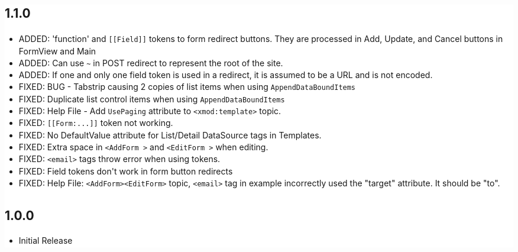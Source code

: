 ## 1.1.0

*   ADDED: 'function' and `[[Field]]` tokens to form redirect buttons. They are processed in Add, Update, and Cancel buttons in FormView and Main
*   ADDED: Can use `~` in POST redirect to represent the root of the site.
*   ADDED: If one and only one field token is used in a redirect, it is assumed to be a URL and is not encoded.
*   FIXED: BUG - Tabstrip causing 2 copies of list items when using `AppendDataBoundItems`
*   FIXED: Duplicate list control items when using `AppendDataBoundItems`
*   FIXED: Help File - Add `UsePaging` attribute to `<xmod:template>` topic.
*   FIXED: `[[Form:...]]` token not working.
*   FIXED: No DefaultValue attribute for List/Detail DataSource tags in Templates.
*   FIXED: Extra space in `<AddForm >` and `<EditForm >` when editing.
*   FIXED: `<email>` tags throw error when using tokens.
*   FIXED: Field tokens don't work in form button redirects
*   FIXED: Help File: `<AddForm><EditForm>` topic, `<email>` tag in example incorrectly used the "target" attribute. It should be "to".

## 1.0.0

*   Initial Release
